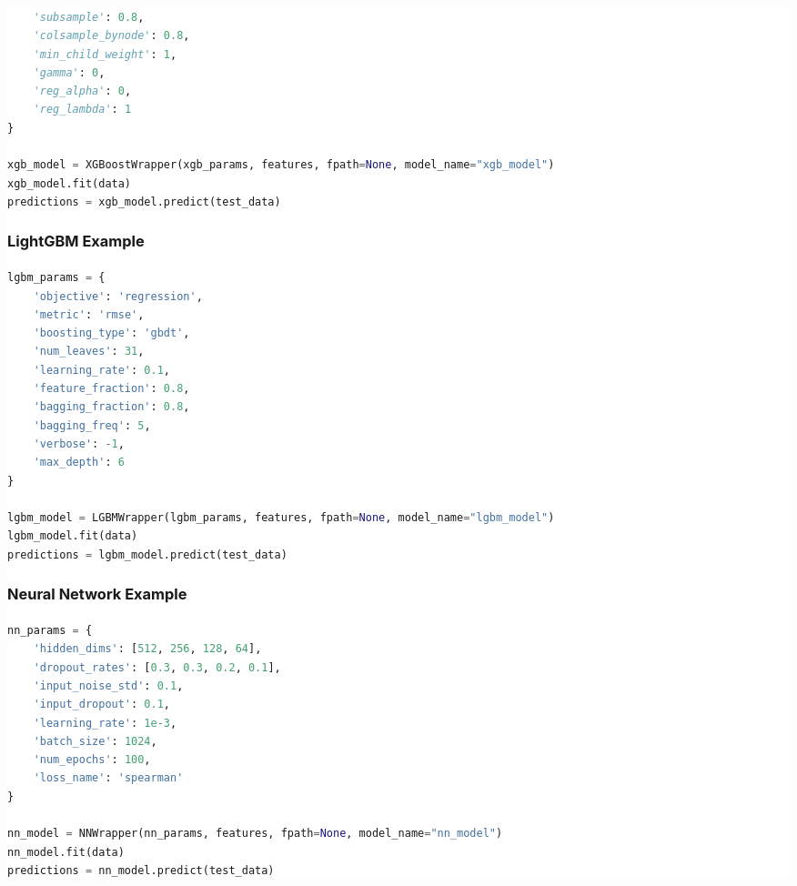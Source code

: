 ```python
    'subsample': 0.8,
    'colsample_bynode': 0.8,
    'min_child_weight': 1,
    'gamma': 0,
    'reg_alpha': 0,
    'reg_lambda': 1
}

xgb_model = XGBoostWrapper(xgb_params, features, fpath=None, model_name="xgb_model")
xgb_model.fit(data)
predictions = xgb_model.predict(test_data)
```

### LightGBM Example

```python
lgbm_params = {
    'objective': 'regression',
    'metric': 'rmse',
    'boosting_type': 'gbdt',
    'num_leaves': 31,
    'learning_rate': 0.1,
    'feature_fraction': 0.8,
    'bagging_fraction': 0.8,
    'bagging_freq': 5,
    'verbose': -1,
    'max_depth': 6
}

lgbm_model = LGBMWrapper(lgbm_params, features, fpath=None, model_name="lgbm_model")
lgbm_model.fit(data)
predictions = lgbm_model.predict(test_data)
```

### Neural Network Example

```python
nn_params = {
    'hidden_dims': [512, 256, 128, 64],
    'dropout_rates': [0.3, 0.3, 0.2, 0.1],
    'input_noise_std': 0.1,
    'input_dropout': 0.1,
    'learning_rate': 1e-3,
    'batch_size': 1024,
    'num_epochs': 100,
    'loss_name': 'spearman'
}

nn_model = NNWrapper(nn_params, features, fpath=None, model_name="nn_model")
nn_model.fit(data)
predictions = nn_model.predict(test_data)
```
